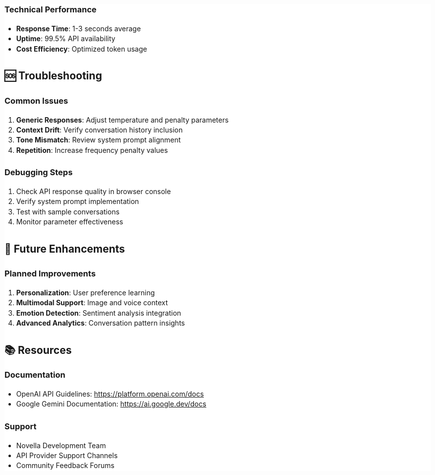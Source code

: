 ### Technical Performance
- **Response Time**: 1-3 seconds average
- **Uptime**: 99.5% API availability
- **Cost Efficiency**: Optimized token usage

## 🆘 Troubleshooting

### Common Issues
1. **Generic Responses**: Adjust temperature and penalty parameters
2. **Context Drift**: Verify conversation history inclusion
3. **Tone Mismatch**: Review system prompt alignment
4. **Repetition**: Increase frequency penalty values

### Debugging Steps
1. Check API response quality in browser console
2. Verify system prompt implementation
3. Test with sample conversations
4. Monitor parameter effectiveness

## 🚀 Future Enhancements

### Planned Improvements
1. **Personalization**: User preference learning
2. **Multimodal Support**: Image and voice context
3. **Emotion Detection**: Sentiment analysis integration
4. **Advanced Analytics**: Conversation pattern insights

## 📚 Resources

### Documentation
- OpenAI API Guidelines: https://platform.openai.com/docs
- Google Gemini Documentation: https://ai.google.dev/docs

### Support
- Novella Development Team
- API Provider Support Channels
- Community Feedback Forums